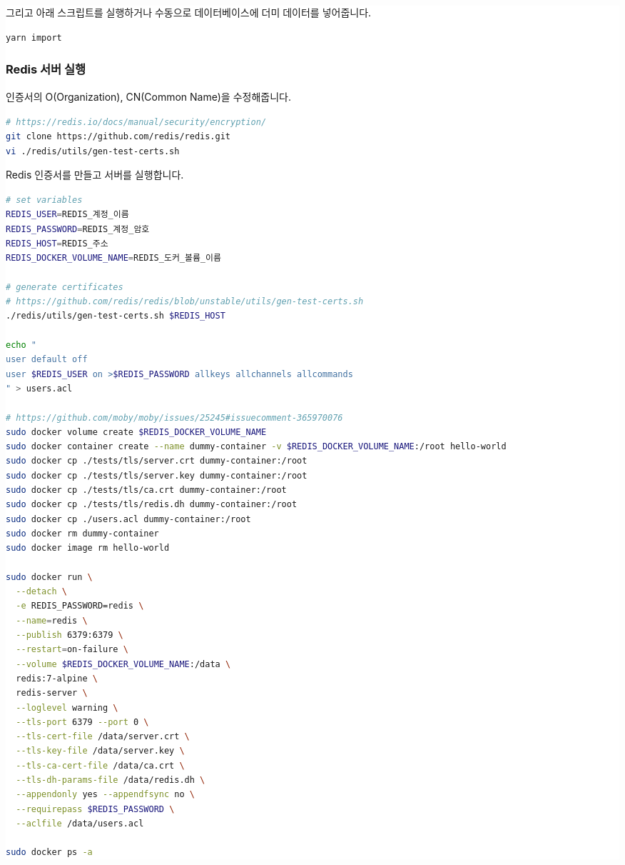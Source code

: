 그리고 아래 스크립트를 실행하거나 수동으로 데이터베이스에 더미 데이터를 넣어줍니다.

```
yarn import
```

### Redis 서버 실행

인증서의 O(Organization), CN(Common Name)을 수정해줍니다.

```bash
# https://redis.io/docs/manual/security/encryption/
git clone https://github.com/redis/redis.git
vi ./redis/utils/gen-test-certs.sh
```

Redis 인증서를 만들고 서버를 실행합니다.

```bash
# set variables
REDIS_USER=REDIS_계정_이름
REDIS_PASSWORD=REDIS_계정_암호
REDIS_HOST=REDIS_주소
REDIS_DOCKER_VOLUME_NAME=REDIS_도커_볼륨_이름

# generate certificates
# https://github.com/redis/redis/blob/unstable/utils/gen-test-certs.sh
./redis/utils/gen-test-certs.sh $REDIS_HOST

echo "
user default off
user $REDIS_USER on >$REDIS_PASSWORD allkeys allchannels allcommands
" > users.acl

# https://github.com/moby/moby/issues/25245#issuecomment-365970076
sudo docker volume create $REDIS_DOCKER_VOLUME_NAME
sudo docker container create --name dummy-container -v $REDIS_DOCKER_VOLUME_NAME:/root hello-world
sudo docker cp ./tests/tls/server.crt dummy-container:/root
sudo docker cp ./tests/tls/server.key dummy-container:/root
sudo docker cp ./tests/tls/ca.crt dummy-container:/root
sudo docker cp ./tests/tls/redis.dh dummy-container:/root
sudo docker cp ./users.acl dummy-container:/root
sudo docker rm dummy-container
sudo docker image rm hello-world

sudo docker run \
  --detach \
  -e REDIS_PASSWORD=redis \
  --name=redis \
  --publish 6379:6379 \
  --restart=on-failure \
  --volume $REDIS_DOCKER_VOLUME_NAME:/data \
  redis:7-alpine \
  redis-server \
  --loglevel warning \
  --tls-port 6379 --port 0 \
  --tls-cert-file /data/server.crt \
  --tls-key-file /data/server.key \
  --tls-ca-cert-file /data/ca.crt \
  --tls-dh-params-file /data/redis.dh \
  --appendonly yes --appendfsync no \
  --requirepass $REDIS_PASSWORD \
  --aclfile /data/users.acl

sudo docker ps -a
```
